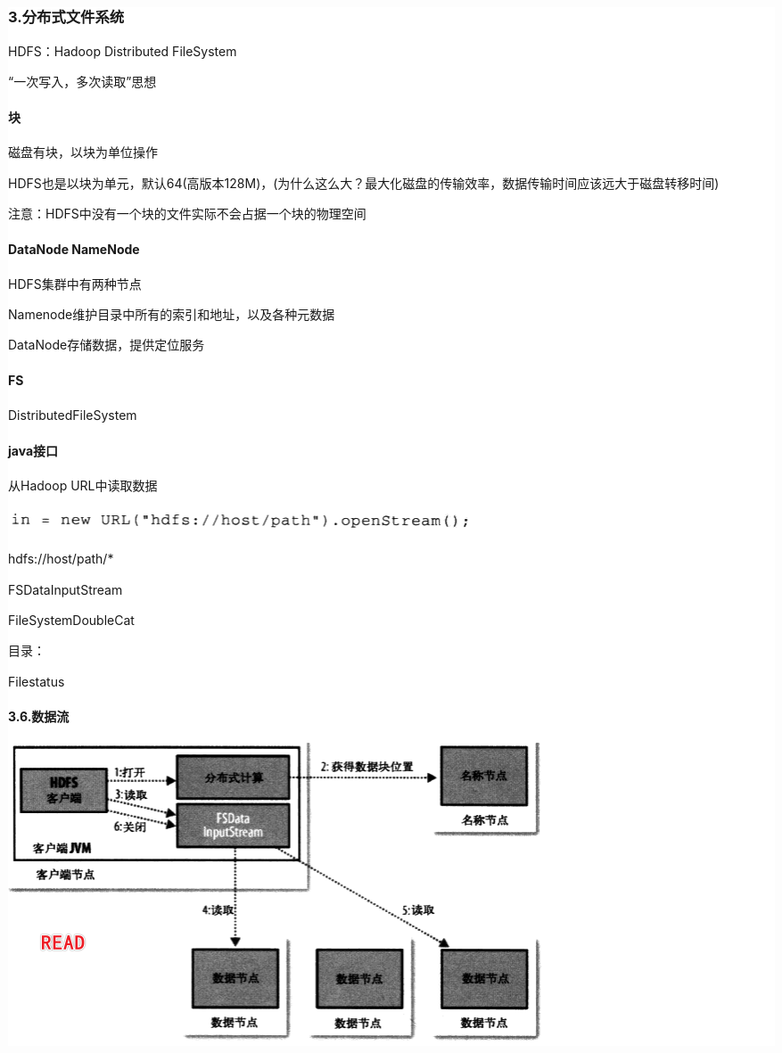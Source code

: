### 3.分布式文件系统

HDFS：Hadoop Distributed FileSystem

“一次写入，多次读取”思想

#### 块

磁盘有块，以块为单位操作

HDFS也是以块为单元，默认64(高版本128M)，(为什么这么大？最大化磁盘的传输效率，数据传输时间应该远大于磁盘转移时间)

注意：HDFS中没有一个块的文件实际不会占据一个块的物理空间

#### DataNode NameNode

HDFS集群中有两种节点

Namenode维护目录中所有的索引和地址，以及各种元数据

DataNode存储数据，提供定位服务

#### FS

DistributedFileSystem

#### java接口

从Hadoop URL中读取数据

![image-20211108211557058](_images/HadoopNotes.assets/image-20211108211557058.png)

hdfs://host/path/*

FSDataInputStream

FileSystemDoubleCat



目录：

Filestatus



#### 3.6.数据流

![image-20211108212151198](_images/HadoopNotes.assets/image-20211108212151198.png)
